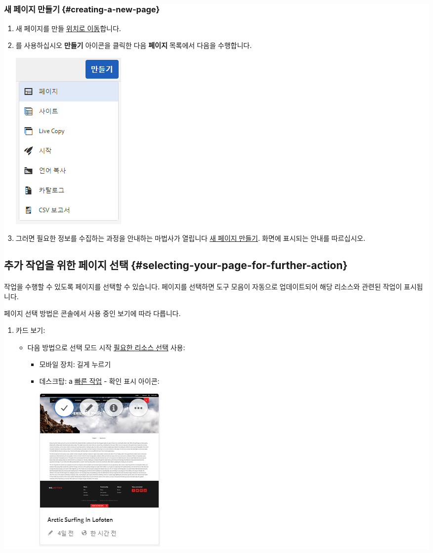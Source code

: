 ### 새 페이지 만들기 {#creating-a-new-page}

1. 새 페이지를 만들 [위치로 이동](#finding-your-page)합니다.
1. 를 사용하십시오 **만들기** 아이콘을 클릭한 다음 **페이지** 목록에서 다음을 수행합니다.

   ![screen_shot_2018-03-21at160324](assets/screen_shot_2018-03-21at160324.png)

1. 그러면 필요한 정보를 수집하는 과정을 안내하는 마법사가 열립니다 [새 페이지 만들기](/help/sites-authoring/managing-pages.md#creating-a-new-page). 화면에 표시되는 안내를 따르십시오.

## 추가 작업을 위한 페이지 선택 {#selecting-your-page-for-further-action}

작업을 수행할 수 있도록 페이지를 선택할 수 있습니다. 페이지를 선택하면 도구 모음이 자동으로 업데이트되어 해당 리소스와 관련된 작업이 표시됩니다.

페이지 선택 방법은 콘솔에서 사용 중인 보기에 따라 다릅니다.

1. 카드 보기:

   * 다음 방법으로 선택 모드 시작 [필요한 리소스 선택](/help/sites-authoring/basic-handling.md#viewing-and-selecting-resources) 사용:

      * 모바일 장치: 길게 누르기
      * 데스크탑: a [빠른 작업](/help/sites-authoring/basic-handling.md#quick-actions) - 확인 표시 아이콘:

         ![screen_shot_2018-03-21at160503](assets/screen_shot_2018-03-21at160503.png)
